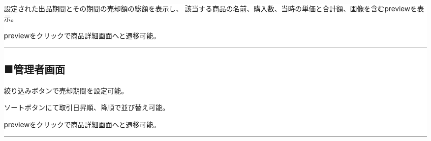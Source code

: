 設定された出品期間とその期間の売却額の総額を表示し、
該当する商品の名前、購入数、当時の単価と合計額、画像を含むpreviewを表示。

previewをクリックで商品詳細画面へと遷移可能。

----------------------------------------------------------------------------

■管理者画面
-----------------------------------------------
絞り込みボタンで売却期間を設定可能。

ソートボタンにて取引日昇順、降順で並び替え可能。

previewをクリックで商品詳細画面へと遷移可能。

-----------------------------------------------
